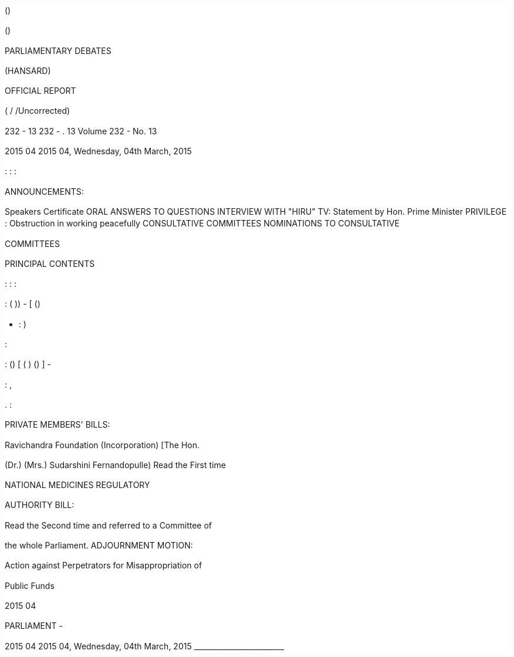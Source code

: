 ()

()

PARLIAMENTARY DEBATES

(HANSARD)

OFFICIAL REPORT

( / /Uncorrected)

232 - 13 232 - . 13 Volume 232 - No. 13

2015 04 2015 04, Wednesday, 04th March, 2015

: : :

ANNOUNCEMENTS:

Speakers Certificate ORAL ANSWERS TO QUESTIONS INTERVIEW WITH "HIRU" TV: Statement by Hon. Prime Minister PRIVILEGE : Obstruction in working peacefully CONSULTATIVE COMMITTEES NOMINATIONS TO CONSULTATIVE

COMMITTEES

PRINCIPAL CONTENTS

: : :

: ( )) - [ ()

- : )

:

: () [ ( ) () ] -

: ,

. :

PRIVATE MEMBERS' BILLS:

Ravichandra Foundation (Incorporation) [The Hon.

(Dr.) (Mrs.) Sudarshini Fernandopulle) Read the First time

NATIONAL MEDICINES REGULATORY

AUTHORITY BILL:

Read the Second time and referred to a Committee of

the whole Parliament. ADJOURNMENT MOTION:

Action against Perpetrators for Misappropriation of

Public Funds

2015 04

PARLIAMENT -

2015 04 2015 04, Wednesday, 04th March, 2015 ________________________
